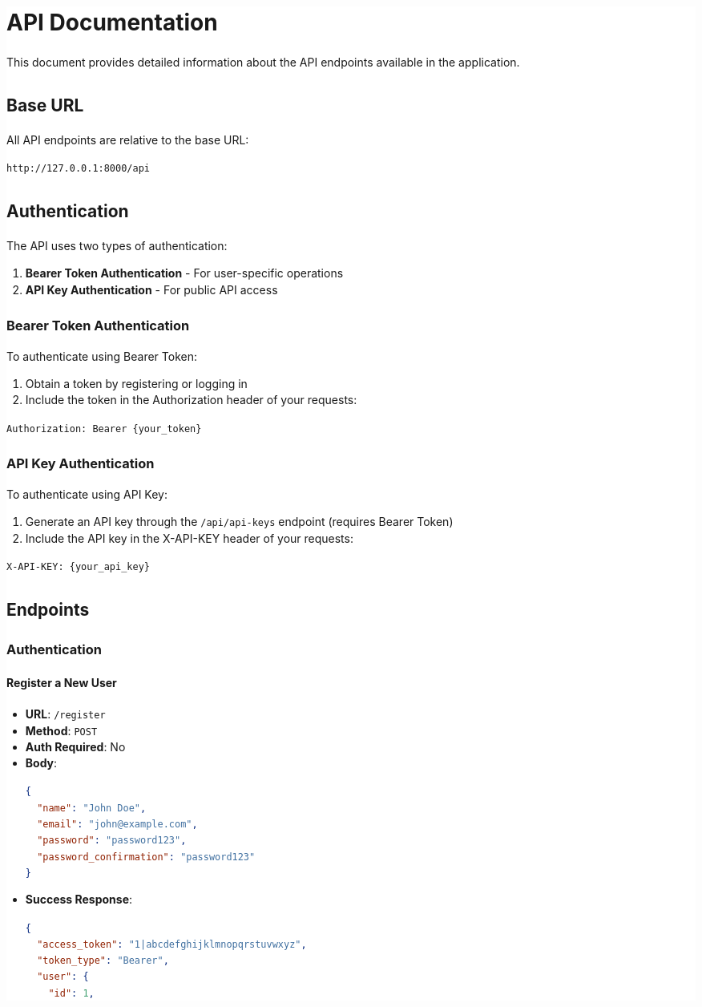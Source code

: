 # API Documentation

This document provides detailed information about the API endpoints available in the application.

## Base URL

All API endpoints are relative to the base URL:

```
http://127.0.0.1:8000/api
```

## Authentication

The API uses two types of authentication:

1. **Bearer Token Authentication** - For user-specific operations
2. **API Key Authentication** - For public API access

### Bearer Token Authentication

To authenticate using Bearer Token:

1. Obtain a token by registering or logging in
2. Include the token in the Authorization header of your requests:

```
Authorization: Bearer {your_token}
```

### API Key Authentication

To authenticate using API Key:

1. Generate an API key through the `/api/api-keys` endpoint (requires Bearer Token)
2. Include the API key in the X-API-KEY header of your requests:

```
X-API-KEY: {your_api_key}
```

## Endpoints

### Authentication

#### Register a New User

- **URL**: `/register`
- **Method**: `POST`
- **Auth Required**: No
- **Body**:
  ```json
  {
    "name": "John Doe",
    "email": "john@example.com",
    "password": "password123",
    "password_confirmation": "password123"
  }
  ```
- **Success Response**: 
  ```json
  {
    "access_token": "1|abcdefghijklmnopqrstuvwxyz",
    "token_type": "Bearer",
    "user": {
      "id": 1,
  ```